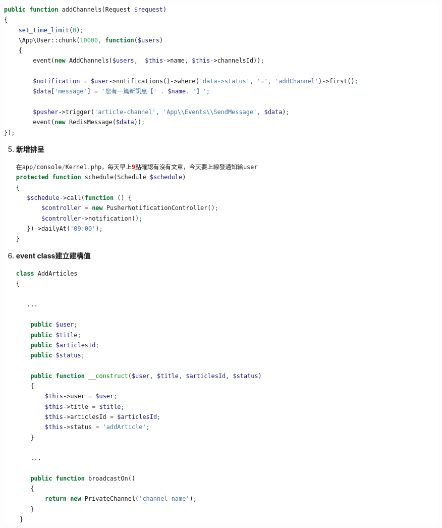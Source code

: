    ```php
   public function addChannels(Request $request)
   {
       set_time_limit(0);
       \App\User::chunk(10000, function($users)
       {   
           event(new AddChannels($users,  $this->name, $this->channelsId));
   
           $notification = $user->notifications()->where('data->status', '=', 'addChannel')->first();
           $data['message'] = '您有一篇新訊息【' . $name. '】';
   
           $pusher->trigger('article-channel', 'App\\Events\\SendMessage', $data);
           event(new RedisMessage($data));
   });
   ```

5. **新增排呈**

   ```php
   在app/console/Kernel.php，每天早上9點確認有沒有文章，今天要上線發通知給user
   protected function schedule(Schedule $schedule)
   {
      $schedule->call(function () {
          $controller = new PusherNotificationController();
          $controller->notification();
      })->dailyAt('09:00');
   }
   ```

6. **event class建立建構值**

   ```php
   class AddArticles
   {
   
      ...
   
       public $user;
       public $title;
       public $articlesId;
       public $status;
   
       public function __construct($user, $title, $articlesId, $status)
       {
           $this->user = $user;
           $this->title = $title;
           $this->articlesId = $articlesId;
           $this->status = 'addArticle';
       }
       
       ...
       
       public function broadcastOn()
       {
           return new PrivateChannel('channel-name');
       }
    }
   ```
